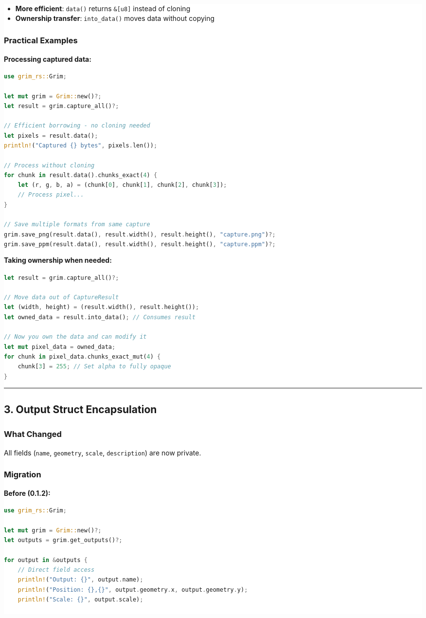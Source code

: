 - **More efficient**: `data()` returns `&[u8]` instead of cloning
- **Ownership transfer**: `into_data()` moves data without copying

### Practical Examples

**Processing captured data:**
```rust
use grim_rs::Grim;

let mut grim = Grim::new()?;
let result = grim.capture_all()?;

// Efficient borrowing - no cloning needed
let pixels = result.data();
println!("Captured {} bytes", pixels.len());

// Process without cloning
for chunk in result.data().chunks_exact(4) {
    let (r, g, b, a) = (chunk[0], chunk[1], chunk[2], chunk[3]);
    // Process pixel...
}

// Save multiple formats from same capture
grim.save_png(result.data(), result.width(), result.height(), "capture.png")?;
grim.save_ppm(result.data(), result.width(), result.height(), "capture.ppm")?;
```

**Taking ownership when needed:**
```rust
let result = grim.capture_all()?;

// Move data out of CaptureResult
let (width, height) = (result.width(), result.height());
let owned_data = result.into_data(); // Consumes result

// Now you own the data and can modify it
let mut pixel_data = owned_data;
for chunk in pixel_data.chunks_exact_mut(4) {
    chunk[3] = 255; // Set alpha to fully opaque
}
```

---

## 3. Output Struct Encapsulation

### What Changed

All fields (`name`, `geometry`, `scale`, `description`) are now private.

### Migration

**Before (0.1.2):**
```rust
use grim_rs::Grim;

let mut grim = Grim::new()?;
let outputs = grim.get_outputs()?;

for output in &outputs {
    // Direct field access
    println!("Output: {}", output.name);
    println!("Position: {},{}", output.geometry.x, output.geometry.y);
    println!("Scale: {}", output.scale);
    
```
